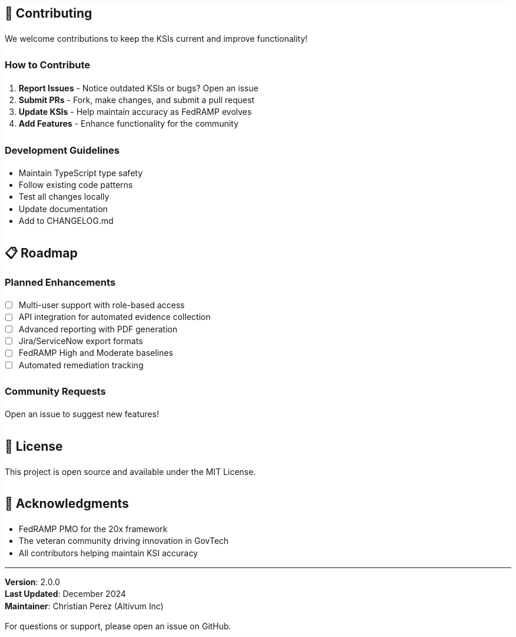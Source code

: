## 🤝 Contributing

We welcome contributions to keep the KSIs current and improve functionality!

### How to Contribute

1. **Report Issues** - Notice outdated KSIs or bugs? Open an issue
2. **Submit PRs** - Fork, make changes, and submit a pull request
3. **Update KSIs** - Help maintain accuracy as FedRAMP evolves
4. **Add Features** - Enhance functionality for the community

### Development Guidelines

- Maintain TypeScript type safety
- Follow existing code patterns
- Test all changes locally
- Update documentation
- Add to CHANGELOG.md

## 📋 Roadmap

### Planned Enhancements
- [ ] Multi-user support with role-based access
- [ ] API integration for automated evidence collection
- [ ] Advanced reporting with PDF generation
- [ ] Jira/ServiceNow export formats
- [ ] FedRAMP High and Moderate baselines
- [ ] Automated remediation tracking

### Community Requests
Open an issue to suggest new features!

## 📄 License

This project is open source and available under the MIT License.

## 🙏 Acknowledgments

- FedRAMP PMO for the 20x framework
- The veteran community driving innovation in GovTech
- All contributors helping maintain KSI accuracy

---

**Version**: 2.0.0  
**Last Updated**: December 2024  
**Maintainer**: Christian Perez (Altivum Inc)

For questions or support, please open an issue on GitHub.